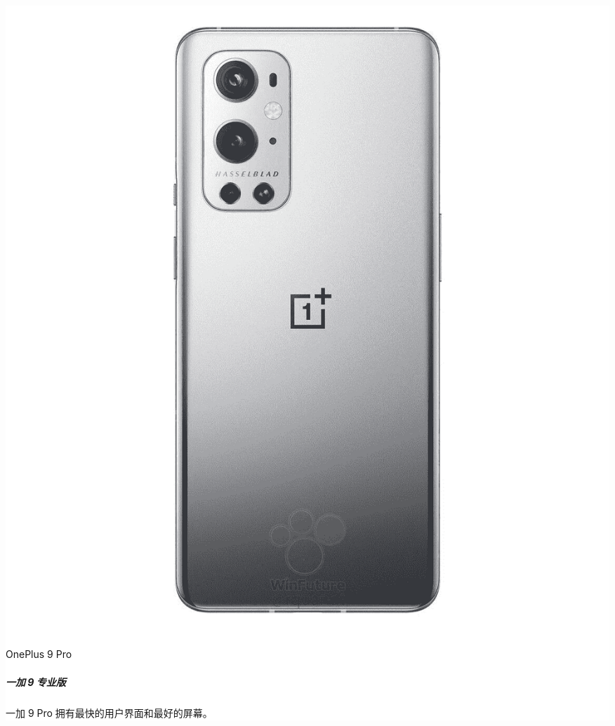  <picture>![The OnePlus 9 Pro has one of the speediest UI and best screens around.](img/36aea1b59d4dc8d50abde518be4b3fdc.png)</picture> 

OnePlus 9 Pro

##### 一加 9 专业版

一加 9 Pro 拥有最快的用户界面和最好的屏幕。